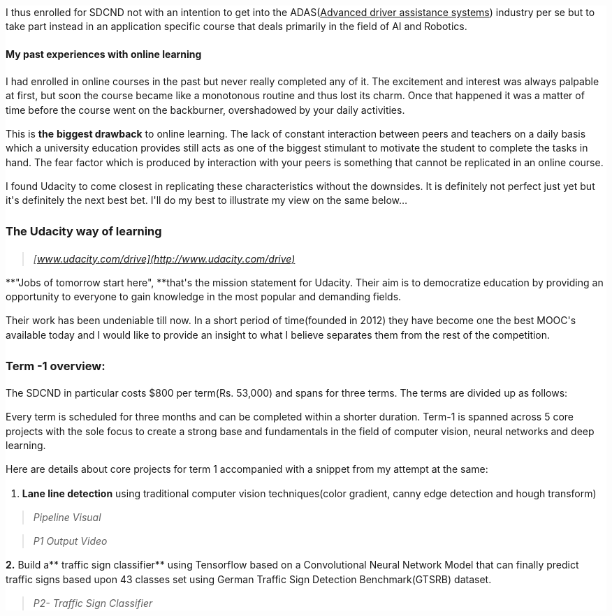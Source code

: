I thus enrolled for SDCND not with an intention to get into the ADAS([Advanced driver assistance systems](https://en.wikipedia.org/wiki/Advanced_driver_assistance_systems)) industry per se but to take part instead in an application specific course that deals primarily in the field of AI and Robotics.

#### My past experiences with online learning

I had enrolled in online courses in the past but never really completed any of it. The excitement and interest was always palpable at first, but soon the course became like a monotonous routine and thus lost its charm. Once that happened it was a matter of time before the course went on the backburner, overshadowed by your daily activities.

This is **the** **biggest drawback** to online learning. The lack of constant interaction between peers and teachers on a daily basis which a university education provides still acts as one of the biggest stimulant to motivate the student to complete the tasks in hand. The fear factor which is produced by interaction with your peers is something that cannot be replicated in an online course.

I found Udacity to come closest in replicating these characteristics without the downsides. It is definitely not perfect just yet but it's definitely the next best bet. I'll do my best to illustrate my view on the same below…

### The Udacity way of learning

> _[www.udacity.com/drive](http://www.udacity.com/drive)_

**"Jobs of tomorrow start here", **that's the mission statement for Udacity. Their aim is to democratize education by providing an opportunity to everyone to gain knowledge in the most popular and demanding fields.

Their work has been undeniable till now. In a short period of time(founded in 2012) they have become one the best MOOC's available today and I would like to provide an insight to what I believe separates them from the rest of the competition.

### Term -1 overview:

The SDCND in particular costs $800 per term(Rs. 53,000) and spans for three terms. The terms are divided up as follows:

Every term is scheduled for three months and can be completed within a shorter duration. Term-1 is spanned across 5 core projects with the sole focus to create a strong base and fundamentals in the field of computer vision, neural networks and deep learning.

Here are details about core projects for term 1 accompanied with a snippet from my attempt at the same:

  1. **Lane line detection** using traditional computer vision techniques(color gradient, canny edge detection and hough transform)

> _Pipeline Visual_

> _P1 Output Video_

**2.** Build a** traffic sign classifier** using Tensorflow based on a Convolutional Neural Network Model that can finally predict traffic signs based upon 43 classes set using German Traffic Sign Detection Benchmark(GTSRB) dataset.

> _P2- Traffic Sign Classifier_
